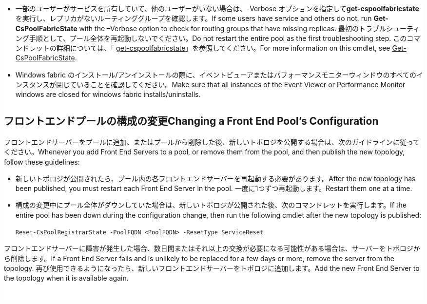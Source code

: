   - <span data-ttu-id="48781-202">一部のユーザーがサービスを所有していて、他のユーザーがいない場合は、-Verbose オプションを指定して**get-cspoolfabricstate**を実行し、レプリカがないルーティンググループを確認します。</span><span class="sxs-lookup"><span data-stu-id="48781-202">If some users have service and others do not, run **Get-CsPoolFabricState** with the –Verbose option to check for routing groups that have missing replicas.</span></span> <span data-ttu-id="48781-203">最初のトラブルシューティング手順として、プール全体を再起動しないでください。</span><span class="sxs-lookup"><span data-stu-id="48781-203">Do not restart the entire pool as the first troubleshooting step.</span></span> <span data-ttu-id="48781-204">このコマンドレットの詳細については、「 [get-cspoolfabricstate](https://docs.microsoft.com/powershell/module/skype/Get-CsPoolFabricState)」を参照してください。</span><span class="sxs-lookup"><span data-stu-id="48781-204">For more information on this cmdlet, see [Get-CsPoolFabricState](https://docs.microsoft.com/powershell/module/skype/Get-CsPoolFabricState).</span></span>

  - <span data-ttu-id="48781-205">Windows fabric のインストール/アンインストールの際に、イベントビューアまたはパフォーマンスモニターウィンドウのすべてのインスタンスが閉じていることを確認してください。</span><span class="sxs-lookup"><span data-stu-id="48781-205">Make sure that all instances of the Event Viewer or Performance Monitor windows are closed for windows fabric installs/uninstalls.</span></span>

</div>

<div>

## <a name="changing-a-front-end-pools-configuration"></a><span data-ttu-id="48781-206">フロントエンドプールの構成の変更</span><span class="sxs-lookup"><span data-stu-id="48781-206">Changing a Front End Pool’s Configuration</span></span>

<span data-ttu-id="48781-207">フロントエンドサーバーをプールに追加、またはプールから削除した後、新しいトポロジを公開する場合は、次のガイドラインに従ってください。</span><span class="sxs-lookup"><span data-stu-id="48781-207">Whenever you add Front End Servers to a pool, or remove them from the pool, and then publish the new topology, follow these guidelines:</span></span>

  - <span data-ttu-id="48781-208">新しいトポロジが公開されたら、プール内の各フロントエンドサーバーを再起動する必要があります。</span><span class="sxs-lookup"><span data-stu-id="48781-208">After the new topology has been published, you must restart each Front End Server in the pool.</span></span> <span data-ttu-id="48781-209">一度に1つずつ再起動します。</span><span class="sxs-lookup"><span data-stu-id="48781-209">Restart them one at a time.</span></span>

  - <span data-ttu-id="48781-210">構成の変更中にプール全体がダウンしていた場合は、新しいトポロジが公開された後、次のコマンドレットを実行します。</span><span class="sxs-lookup"><span data-stu-id="48781-210">If the entire pool has been down during the configuration change, then run the following cmdlet after the new topology is published:</span></span>
    
        Reset-CsPoolRegistrarState -PoolFQDN <PoolFQDN> -ResetType ServiceReset

<span data-ttu-id="48781-211">フロントエンドサーバーに障害が発生した場合、数日間またはそれ以上の交換が必要になる可能性がある場合は、サーバーをトポロジから削除します。</span><span class="sxs-lookup"><span data-stu-id="48781-211">If a Front End Server fails and is unlikely to be replaced for a few days or more, remove the server from the topology.</span></span> <span data-ttu-id="48781-212">再び使用できるようになったら、新しいフロントエンドサーバーをトポロジに追加します。</span><span class="sxs-lookup"><span data-stu-id="48781-212">Add the new Front End Server to the topology when it is available again.</span></span>

</div>

</div>

</div>

<span> </span>

</div>

</div>

</div>

